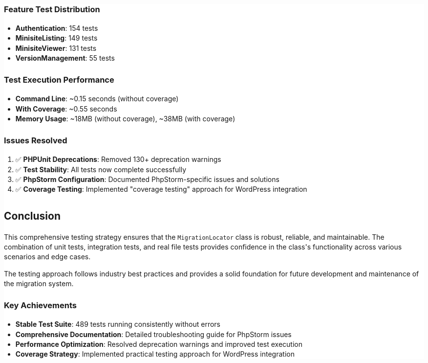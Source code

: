 ### Feature Test Distribution
- **Authentication**: 154 tests
- **MinisiteListing**: 149 tests
- **MinisiteViewer**: 131 tests
- **VersionManagement**: 55 tests

### Test Execution Performance
- **Command Line**: ~0.15 seconds (without coverage)
- **With Coverage**: ~0.55 seconds
- **Memory Usage**: ~18MB (without coverage), ~38MB (with coverage)

### Issues Resolved
1. ✅ **PHPUnit Deprecations**: Removed 130+ deprecation warnings
2. ✅ **Test Stability**: All tests now complete successfully
3. ✅ **PhpStorm Configuration**: Documented PhpStorm-specific issues and solutions
4. ✅ **Coverage Testing**: Implemented "coverage testing" approach for WordPress integration

## Conclusion

This comprehensive testing strategy ensures that the `MigrationLocator` class is robust, reliable, and maintainable. The combination of unit tests, integration tests, and real file tests provides confidence in the class's functionality across various scenarios and edge cases.

The testing approach follows industry best practices and provides a solid foundation for future development and maintenance of the migration system.

### Key Achievements
- **Stable Test Suite**: 489 tests running consistently without errors
- **Comprehensive Documentation**: Detailed troubleshooting guide for PhpStorm issues
- **Performance Optimization**: Resolved deprecation warnings and improved test execution
- **Coverage Strategy**: Implemented practical testing approach for WordPress integration
